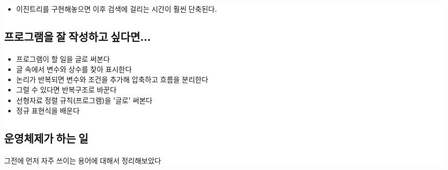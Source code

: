 - 이진트리를 구현해놓으면 이후 검색에 걸리는 시간이 훨씬 단축된다.

## 프로그램을 잘 작성하고 싶다면...

- 프로그램이 할 일을 글로 써본다
- 글 속에서 변수와 상수를 찾아 표시한다
- 논리가 반복되면 변수와 조건을 추가해 압축하고 흐름을 분리한다
- 그럴 수 있다면 반복구조로 바꾼다
- 선형자료 정렬 규칙(프로그램)을 '글로' 써본다
- 정규 표현식을 배운다

## 운영체제가 하는 일

<p>그전에 먼저 자주 쓰이는 용어에 대해서 정리해보았다</p>
